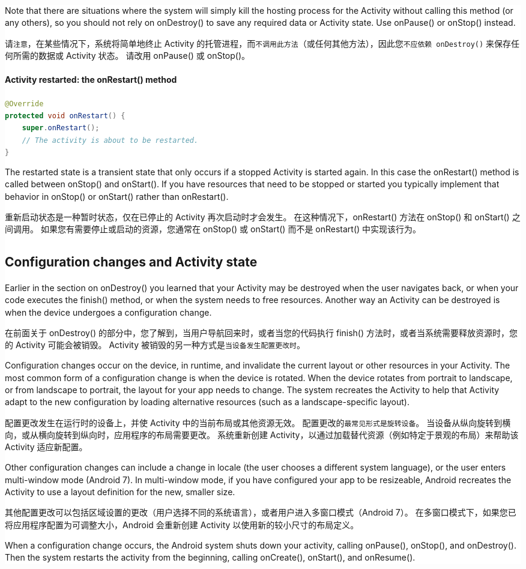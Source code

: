Note that there are situations where the system will simply kill the hosting process for the Activity without calling this method (or any others), so you should not rely on onDestroy() to save any required data or Activity state. Use onPause() or onStop() instead.

请`注意`，在某些情况下，系统将简单地终止 Activity 的托管进程，而`不调用此方法`（或任何其他方法），因此您`不应依赖 onDestroy()` 来保存任何所需的数据或 Activity 状态。 请改用 onPause() 或 onStop()。

#### Activity restarted: the onRestart() method

```java
@Override
protected void onRestart() {
    super.onRestart();
    // The activity is about to be restarted.
}
```

The restarted state is a transient state that only occurs if a stopped Activity is started again. In this case the onRestart() method is called between onStop() and onStart(). If you have resources that need to be stopped or started you typically implement that behavior in onStop() or onStart() rather than onRestart().

重新启动状态是一种暂时状态，仅在已停止的 Activity 再次启动时才会发生。 在这种情况下，onRestart() 方法在 onStop() 和 onStart() 之间调用。 如果您有需要停止或启动的资源，您通常在 onStop() 或 onStart() 而不是 onRestart() 中实现该行为。

## Configuration changes and Activity state

Earlier in the section on onDestroy() you learned that your Activity may be destroyed when the user navigates back, or when your code executes the finish() method, or when the system needs to free resources. Another way an Activity can be destroyed is when the device undergoes a configuration change.

在前面关于 onDestroy() 的部分中，您了解到，当用户导航回来时，或者当您的代码执行 finish() 方法时，或者当系统需要释放资源时，您的 Activity 可能会被销毁。 Activity 被销毁的另一种方式是`当设备发生配置更改时`。

Configuration changes occur on the device, in runtime, and invalidate the current layout or other resources in your Activity. The most common form of a configuration change is when the device is rotated. When the device rotates from portrait to landscape, or from landscape to portrait, the layout for your app needs to change. The system recreates the Activity to help that Activity adapt to the new configuration by loading alternative resources (such as a landscape-specific layout).

配置更改发生在运行时的设备上，并使 Activity 中的当前布局或其他资源无效。 配置更改的`最常见形式是旋转设备`。 当设备从纵向旋转到横向，或从横向旋转到纵向时，应用程序的布局需要更改。 系统重新创建 Activity，以通过加载替代资源（例如特定于景观的布局）来帮助该 Activity 适应新配置。

Other configuration changes can include a change in locale (the user chooses a different system language), or the user enters multi-window mode (Android 7). In multi-window mode, if you have configured your app to be resizeable, Android recreates the Activity to use a layout definition for the new, smaller size.

其他配置更改可以包括区域设置的更改（用户选择不同的系统语言），或者用户进入多窗口模式（Android 7）。 在多窗口模式下，如果您已将应用程序配置为可调整大小，Android 会重新创建 Activity 以使用新的较小尺寸的布局定义。

When a configuration change occurs, the Android system shuts down your activity, calling onPause(), onStop(), and onDestroy(). Then the system restarts the activity from the beginning, calling onCreate(), onStart(), and onResume().
